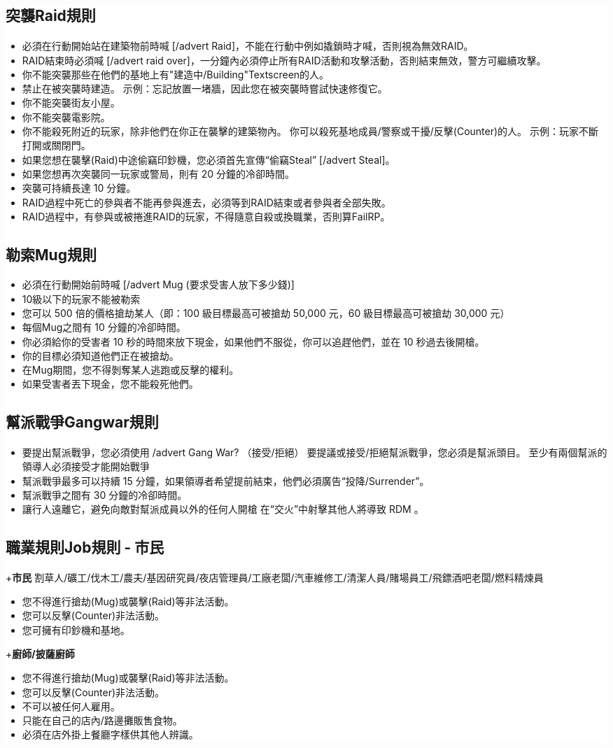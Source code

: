 ## 突襲Raid規則
- 必須在行動開始站在建築物前時喊 [/advert Raid]，不能在行動中例如撬鎖時才喊，否則視為無效RAID。
- RAID結束時必須喊 [/advert raid over]，一分鐘內必須停止所有RAID活動和攻擊活動，否則結束無效，警方可繼續攻擊。
- 你不能突襲那些在他們的基地上有"建造中/Building"Textscreen的人。
- 禁止在被突襲時建造。
   示例：忘記放置一堵牆，因此您在被突襲時嘗試快速修復它。
- 你不能突襲街友小屋。
- 你不能突襲電影院。
- 你不能殺死附近的玩家，除非他們在你正在襲擊的建築物內。
   你可以殺死基地成員/警察或干擾/反擊(Counter)的人。
   示例：玩家不斷打開或關閉門。
- 如果您想在襲擊(Raid)中途偷竊印鈔機，您必須首先宣傳“偷竊Steal” [/advert Steal]。
- 如果您想再次突襲同一玩家或警局，則有 20 分鐘的冷卻時間。
- 突襲可持續長達 10 分鐘。
- RAID過程中死亡的參與者不能再參與進去，必須等到RAID結束或者參與者全部失敗。
- RAID過程中，有參與或被捲進RAID的玩家，不得隨意自殺或換職業，否則算FailRP。

## 勒索Mug規則
- 必須在行動開始前時喊 [/advert Mug (要求受害人放下多少錢)]
- 10級以下的玩家不能被勒索
- 您可以 500 倍的價格搶劫某人（即：100 級目標最高可被搶劫 50,000 元，60 級目標最高可被搶劫 30,000 元）
- 每個Mug之間有 10 分鐘的冷卻時間。
- 你必須給你的受害者 10 秒的時間來放下現金，如果他們不服從，你可以追趕他們，並在 10 秒過去後開槍。
- 你的目標必須知道他們正在被搶劫。
- 在Mug期間，您不得剝奪某人逃跑或反擊的權利。
- 如果受害者丟下現金，您不能殺死他們。

## 幫派戰爭Gangwar規則
- 要提出幫派戰爭，您必須使用 /advert Gang War? （接受/拒絕）
   要提議或接受/拒絕幫派戰爭，您必須是幫派頭目。
   至少有兩個幫派的領導人必須接受才能開始戰爭
- 幫派戰爭最多可以持續 15 分鐘，如果領導者希望提前結束，他們必須廣告“投降/Surrender”。
- 幫派戰爭之間有 30 分鐘的冷卻時間。
- 讓行人遠離它，避免向敵對幫派成員以外的任何人開槍
   在“交火”中射擊其他人將導致 RDM 。

## 職業規則Job規則 - 市民
+**市民**
割草人/礦工/伐木工/農夫/基因研究員/夜店管理員/工廠老闆/汽車維修工/清潔人員/賭場員工/飛鏢酒吧老闆/燃料精煉員
- 您不得進行搶劫(Mug)或襲擊(Raid)等非法活動。
- 您可以反擊(Counter)非法活動。
- 您可擁有印鈔機和基地。

+**廚師/披薩廚師**
- 您不得進行搶劫(Mug)或襲擊(Raid)等非法活動。
- 您可以反擊(Counter)非法活動。
- 不可以被任何人雇用。
- 只能在自己的店內/路邊攤販售食物。
- 必須在店外掛上餐廳字樣供其他人辨識。
